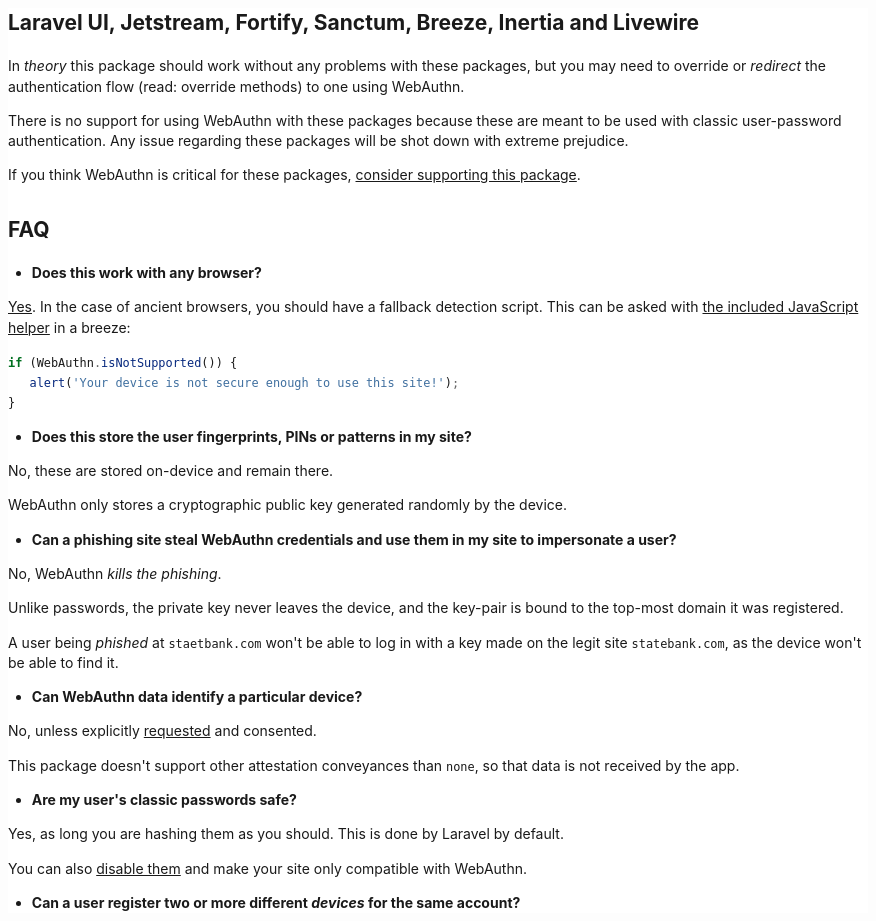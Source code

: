## Laravel UI, Jetstream, Fortify, Sanctum, Breeze, Inertia and Livewire

In _theory_ this package should work without any problems with these packages, but you may need to override or _redirect_ the authentication flow (read: override methods) to one using WebAuthn.

There is no support for using WebAuthn with these packages because these are meant to be used with classic user-password authentication. Any issue regarding these packages will be shot down with extreme prejudice.

If you think WebAuthn is critical for these packages, [consider supporting this package](#keep-this-package-free).

## FAQ

* **Does this work with any browser?**

[Yes](https://caniuse.com/#feat=webauthn). In the case of ancient browsers, you should have a fallback detection script. This can be asked with [the included JavaScript helper](#5-use-the-javascript-helper) in a breeze:

```javascript
if (WebAuthn.isNotSupported()) {
   alert('Your device is not secure enough to use this site!');
}
```

* **Does this store the user fingerprints, PINs or patterns in my site?**

No, these are stored on-device and remain there.

WebAuthn only stores a cryptographic public key generated randomly by the device.

* **Can a phishing site steal WebAuthn credentials and use them in my site to impersonate a user?**

No, WebAuthn _kills the phishing_.

Unlike passwords, the private key never leaves the device, and the key-pair is bound to the top-most domain it was registered.

A user being _phished_ at `staetbank.com` won't be able to log in with a key made on the legit site `statebank.com`, as the device won't be able to find it.

* **Can WebAuthn data identify a particular device?**

No, unless explicitly [requested](https://www.w3.org/TR/webauthn-2/#attestation-conveyance) and consented.

This package doesn't support other attestation conveyances than `none`, so that data is not received by the app.

* **Are my user's classic passwords safe?**

Yes, as long you are hashing them as you should. This is done by Laravel by default. 

You can also [disable them](#password-fallback) and make your site only compatible with WebAuthn.

* **Can a user register two or more different _devices_ for the same account?**
